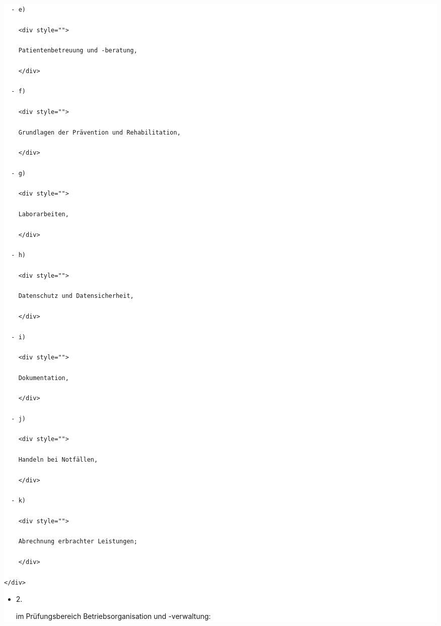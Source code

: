       - e)
        
        <div style="">
        
        Patientenbetreuung und -beratung,
        
        </div>
    
      - f)
        
        <div style="">
        
        Grundlagen der Prävention und Rehabilitation,
        
        </div>
    
      - g)
        
        <div style="">
        
        Laborarbeiten,
        
        </div>
    
      - h)
        
        <div style="">
        
        Datenschutz und Datensicherheit,
        
        </div>
    
      - i)
        
        <div style="">
        
        Dokumentation,
        
        </div>
    
      - j)
        
        <div style="">
        
        Handeln bei Notfällen,
        
        </div>
    
      - k)
        
        <div style="">
        
        Abrechnung erbrachter Leistungen;
        
        </div>
    
    </div>

  - 2\.
    
    <div style="">
    
    im Prüfungsbereich Betriebsorganisation und -verwaltung:
    
    </div>
    